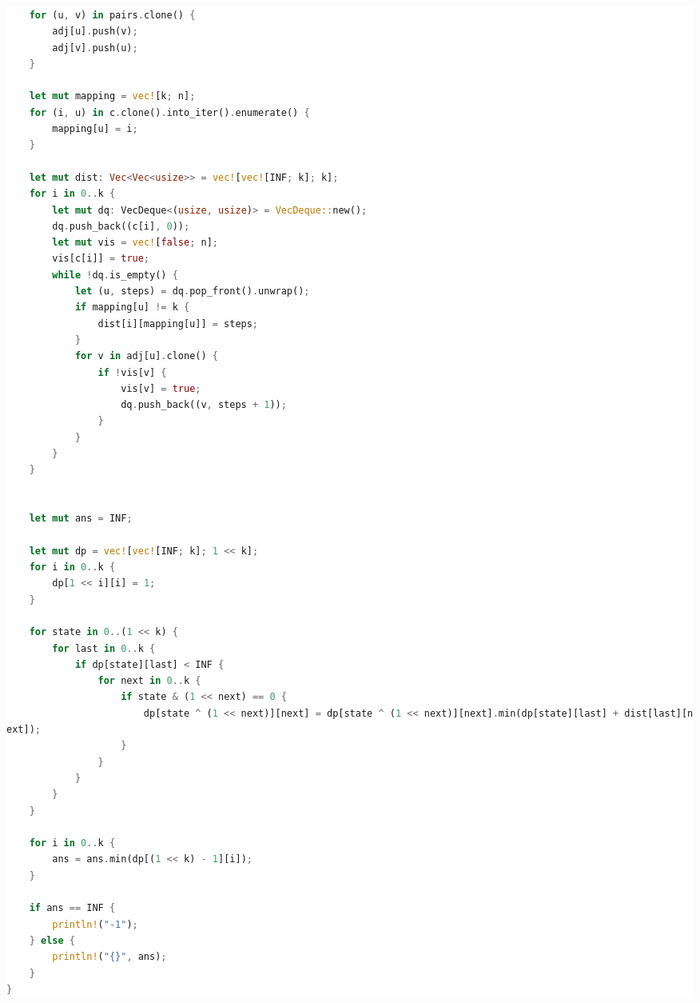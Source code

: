 ```rust
    for (u, v) in pairs.clone() {
        adj[u].push(v);
        adj[v].push(u);
    }

    let mut mapping = vec![k; n];
    for (i, u) in c.clone().into_iter().enumerate() {
        mapping[u] = i;
    }

    let mut dist: Vec<Vec<usize>> = vec![vec![INF; k]; k];
    for i in 0..k {
        let mut dq: VecDeque<(usize, usize)> = VecDeque::new();
        dq.push_back((c[i], 0));
        let mut vis = vec![false; n];
        vis[c[i]] = true;
        while !dq.is_empty() {
            let (u, steps) = dq.pop_front().unwrap();
            if mapping[u] != k {
                dist[i][mapping[u]] = steps;
            }
            for v in adj[u].clone() {
                if !vis[v] {
                    vis[v] = true;
                    dq.push_back((v, steps + 1));
                }
            }
        }
    }


    let mut ans = INF;

    let mut dp = vec![vec![INF; k]; 1 << k];
    for i in 0..k {
        dp[1 << i][i] = 1;
    }

    for state in 0..(1 << k) {
        for last in 0..k {
            if dp[state][last] < INF {
                for next in 0..k {
                    if state & (1 << next) == 0 {
                        dp[state ^ (1 << next)][next] = dp[state ^ (1 << next)][next].min(dp[state][last] + dist[last][next]);
                    }
                }
            }
        }
    }

    for i in 0..k {
        ans = ans.min(dp[(1 << k) - 1][i]);
    }

    if ans == INF {
        println!("-1");
    } else {
        println!("{}", ans);
    }
}
```

